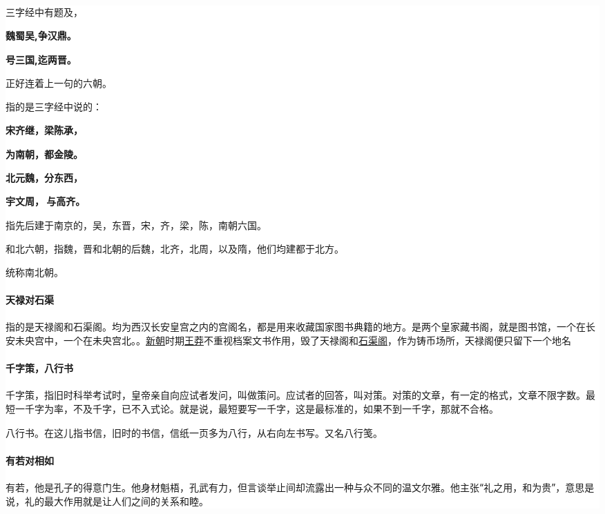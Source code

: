 
三字经中有题及，

**魏蜀吴,争汉鼎。**

**号三国,迄两晋。**

正好连着上一句的六朝。

指的是三字经中说的：

**宋齐继，梁陈承，**

**为南朝，都金陵。**

**北元魏，分东西，**

**宇文周， 与高齐。**

指先后建于南京的，吴，东晋，宋，齐，梁，陈，南朝六国。

和北六朝，指魏，晋和北朝的后魏，北齐，北周，以及隋，他们均建都于北方。

统称南北朝。

#### 天禄对石渠

指的是天禄阁和石渠阁。均为西汉长安皇宫之内的宫阁名，都是用来收藏国家图书典籍的地方。是两个皇家藏书阁，就是图书馆，一个在长安未央宫中，一个在未央宫北。。[新朝](https://baike.baidu.com/item/新朝/509546?fromModule=lemma_inlink)时期[王莽](https://baike.baidu.com/item/王莽/399974?fromModule=lemma_inlink)不重视档案文书作用，毁了天禄阁和[石渠阁](https://baike.baidu.com/item/石渠阁/9136971?fromModule=lemma_inlink)，作为铸币场所，天禄阁便只留下一个地名

#### 千字策，八行书

千字策，指旧时科举考试时，皇帝亲自向应试者发问，叫做策问。应试者的回答，叫对策。对策的文章，有一定的格式，文章不限字数。最短一千字为率，不及千字，已不入式论。就是说，最短要写一千字，这是最标准的，如果不到一千字，那就不合格。

八行书。在这儿指书信，旧时的书信，信纸一页多为八行，从右向左书写。又名八行笺。

#### 有若对相如

有若，他是孔子的得意门生。他身材魁梧，孔武有力，但言谈举止间却流露出一种与众不同的温文尔雅。他主张“礼之用，和为贵”，意思是说，礼的最大作用就是让人们之间的关系和睦。


